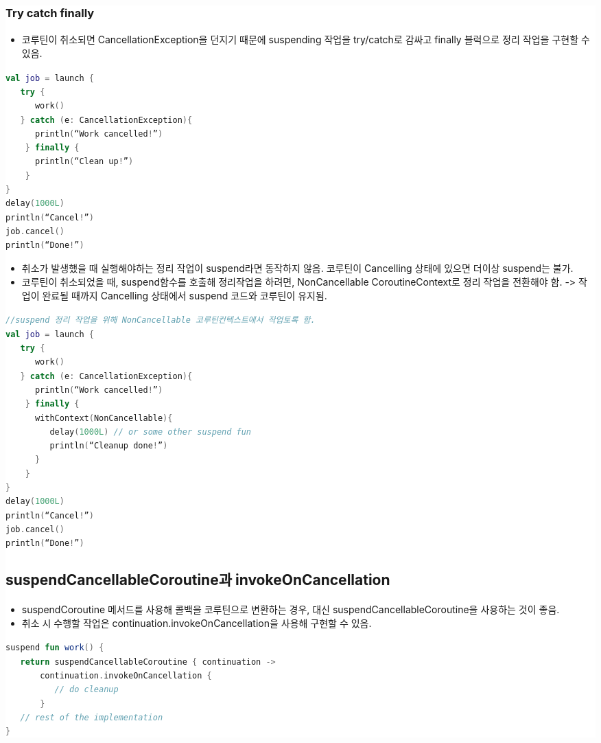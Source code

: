 ### Try catch finally

+ 코루틴이 취소되면 CancellationException을 던지기 때문에 suspending 작업을 try/catch로 감싸고 finally 블럭으로 정리 작업을 구현할 수 있음.

```kotlin
val job = launch {
   try {
      work()
   } catch (e: CancellationException){
      println(“Work cancelled!”)
    } finally {
      println(“Clean up!”)
    }
}
delay(1000L)
println(“Cancel!”)
job.cancel()
println(“Done!”)
```

+ 취소가 발생했을 때 실행해야하는 정리 작업이 suspend라면 동작하지 않음.
  코루틴이 Cancelling 상태에 있으면 더이상 suspend는 불가.
+ 코루틴이 취소되었을 때, suspend함수를 호출해 정리작업을 하려면, NonCancellable CoroutineContext로 정리 작업을 전환해야 함.
  -> 작업이 완료될 때까지 Cancelling 상태에서 suspend 코드와 코루틴이 유지됨. 

```kotlin
//suspend 정리 작업을 위해 NonCancellable 코루틴컨텍스트에서 작업토록 함.
val job = launch {
   try {
      work()
   } catch (e: CancellationException){
      println(“Work cancelled!”)
    } finally {
      withContext(NonCancellable){
         delay(1000L) // or some other suspend fun 
         println(“Cleanup done!”)
      }
    }
}
delay(1000L)
println(“Cancel!”)
job.cancel()
println(“Done!”)
```

## suspendCancellableCoroutine과 invokeOnCancellation

+ suspendCoroutine 메서드를 사용해 콜백을 코루틴으로 변환하는 경우, 대신 suspendCancellableCoroutine을 사용하는 것이 좋음.
+ 취소 시 수행할 작업은 continuation.invokeOnCancellation을 사용해 구현할 수 있음.

```kotlin
suspend fun work() {
   return suspendCancellableCoroutine { continuation ->
       continuation.invokeOnCancellation { 
          // do cleanup
       }
   // rest of the implementation
}
```
